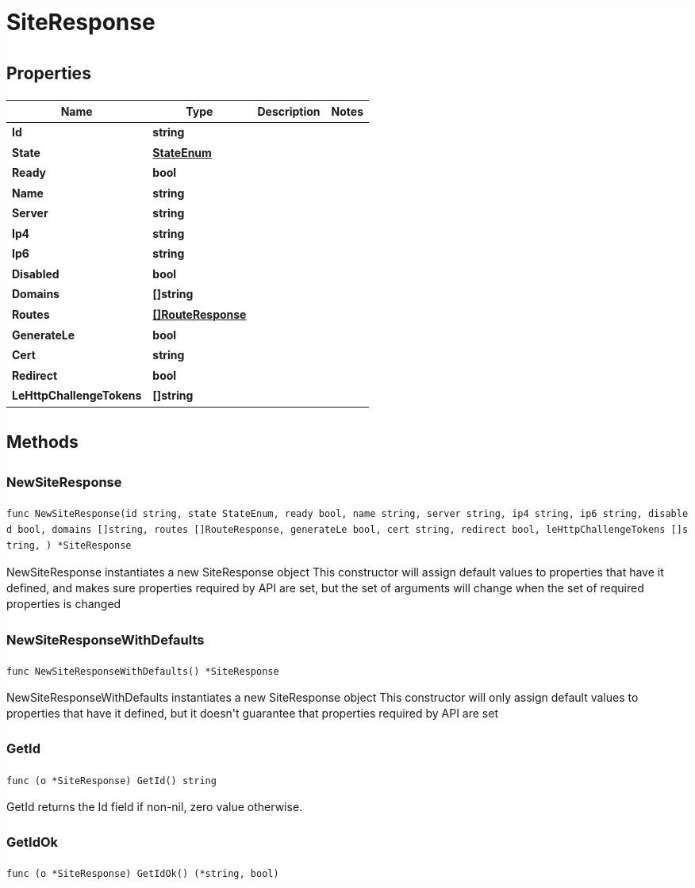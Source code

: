 # SiteResponse

## Properties

Name | Type | Description | Notes
------------ | ------------- | ------------- | -------------
**Id** | **string** |  | 
**State** | [**StateEnum**](StateEnum.md) |  | 
**Ready** | **bool** |  | 
**Name** | **string** |  | 
**Server** | **string** |  | 
**Ip4** | **string** |  | 
**Ip6** | **string** |  | 
**Disabled** | **bool** |  | 
**Domains** | **[]string** |  | 
**Routes** | [**[]RouteResponse**](RouteResponse.md) |  | 
**GenerateLe** | **bool** |  | 
**Cert** | **string** |  | 
**Redirect** | **bool** |  | 
**LeHttpChallengeTokens** | **[]string** |  | 

## Methods

### NewSiteResponse

`func NewSiteResponse(id string, state StateEnum, ready bool, name string, server string, ip4 string, ip6 string, disabled bool, domains []string, routes []RouteResponse, generateLe bool, cert string, redirect bool, leHttpChallengeTokens []string, ) *SiteResponse`

NewSiteResponse instantiates a new SiteResponse object
This constructor will assign default values to properties that have it defined,
and makes sure properties required by API are set, but the set of arguments
will change when the set of required properties is changed

### NewSiteResponseWithDefaults

`func NewSiteResponseWithDefaults() *SiteResponse`

NewSiteResponseWithDefaults instantiates a new SiteResponse object
This constructor will only assign default values to properties that have it defined,
but it doesn't guarantee that properties required by API are set

### GetId

`func (o *SiteResponse) GetId() string`

GetId returns the Id field if non-nil, zero value otherwise.

### GetIdOk

`func (o *SiteResponse) GetIdOk() (*string, bool)`
